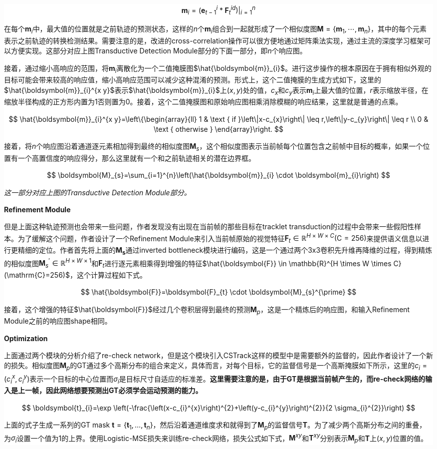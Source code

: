 $$
\boldsymbol{m}_{i}=\left.\left(\boldsymbol{e}_{t-1}^{i} * \boldsymbol{F}_{t}^{i d}\right)\right|_{i=1} ^{n}
$$

在每个$\boldsymbol{m}_i$中，最大值的位置就是之前轨迹的预测状态，这样的$n$个$\boldsymbol{m}_i$组合到一起就形成了一个相似度图$\boldsymbol{M}=\left\{\boldsymbol{m}_{1}, \cdots, \boldsymbol{m}_{n}\right\}$，其中的每个元素表示之前轨迹的转换检测结果。需要注意的是，改进的cross-correlation操作可以很方便地通过矩阵乘法实现，通过主流的深度学习框架可以方便实现。这部分对应上图Transductive Detection Module部分的下面一部分，即$n$个响应图。

接着，通过缩小高响应的范围，将$\boldsymbol{m}_i$离散化为一个二值掩膜图$\hat{\boldsymbol{m}}_{i}$。进行这步操作的根本原因在于拥有相似外观的目标可能会带来较高的响应值，缩小高响应范围可以减少这种混淆的预测。形式上，这个二值掩膜的生成方式如下，这里的$\hat{\boldsymbol{m}}_{i}^{x y}$表示$\hat{\boldsymbol{m}}_{i}$上$(x, y)$处的值，$c_x$和$c_y$表示$\boldsymbol{m}_i$上最大值的位置，$r$表示缩放半径，在缩放半径构成的正方形内置为1否则置为0。接着，这个二值掩膜图和原始响应图相乘消除模糊的响应结果，这里就是普通的点乘。

$$
\hat{\boldsymbol{m}}_{i}^{x y}=\left\{\begin{array}{ll}
1 & \text { if }\left\|x-c_{x}\right\| \leq r,\left\|y-c_{y}\right\| \leq r \\
0 & \text { otherwise }
\end{array}\right.
$$

接着，将$n$个响应图沿着通道逐元素相加得到最终的相似度图$\boldsymbol{M}_{s}$，这个相似度图表示当前帧每个位置包含之前帧中目标的概率，如果一个位置有一个高置信度的响应得分，那么这里就有一个和之前轨迹相关的潜在边界框。

$$
\boldsymbol{M}_{s}=\sum_{i=1}^{n}\left(\hat{\boldsymbol{m}}_{i} \cdot \boldsymbol{m}_{i}\right)
$$

*这一部分对应上图的Transductive Detection Module部分。*

**Refinement Module**

但是上面这种轨迹预测也会带来一些问题，作者发现没有出现在当前帧的那些目标在tracklet transduction的过程中会带来一些假阳性样本。为了缓解这个问题，作者设计了一个Refinement Module来引入当前帧原始的视觉特征$\boldsymbol{F}_{t} \in \mathbb{R}^{H \times W \times C}(\mathrm{C}=256)$来提供语义信息以进行更精细的定位。作者首先将上面的$\boldsymbol{M_s}$通过inverted bottleneck模块进行编码，这是一个通过两个3x3卷积先升维再降维的过程，得到精炼的相似度图$\boldsymbol{M}_{s}^{\prime} \in \mathbb{R}^{H \times W \times 1}$和$\boldsymbol{F}_t$进行逐元素相乘得到增强的特征$\hat{\boldsymbol{F}} \in \mathbb{R}^{H \times W \times C}(\mathrm{C}=256)$，这个计算过程如下式。

$$
\hat{\boldsymbol{F}}=\boldsymbol{F}_{t} \cdot \boldsymbol{M}_{s}^{\prime}
$$

接着，这个增强的特征$\hat{\boldsymbol{F}}$经过几个卷积层得到最终的预测$\boldsymbol{M}_{p}$，这是一个精炼后的响应图，和输入Refinement Module之前的响应图shape相同。

**Optimization**

上面通过两个模块的分析介绍了re-check network，但是这个模块引入CSTrack这样的模型中是需要额外的监督的，因此作者设计了一个新的损失。相似度图$\boldsymbol{M}_p$的GT通过多个高斯分布的组合来定义，具体而言，对每个目标，它的监督信号是一个高斯掩膜如下所示，这里的$c_{i}=\left(c_{i}^{x}, c_{i}^{y}\right)$表示一个目标的中心位置而$\sigma_{i}$是目标尺寸自适应的标准差。**这里需要注意的是，由于GT是根据当前帧产生的，而re-check网络的输入是上一帧，因此网络想要预测出GT必须学会运动预测的能力。**

$$
\boldsymbol{t}_{i}=\exp \left(-\frac{\left(x-c_{i}^{x}\right)^{2}+\left(y-c_{i}^{y}\right)^{2}}{2 \sigma_{i}^{2}}\right)
$$

上面的式子生成一系列的GT mask $\boldsymbol{t}=\left\{\boldsymbol{t}_{1}, \ldots, \boldsymbol{t}_{n}\right\}$，然后沿着通道维度求和就得到了$\boldsymbol{M}_p$的监督信号$\boldsymbol{T}$。为了减少两个高斯分布之间的重叠，为$\sigma_{i}$设置一个值为1的上界。使用Logistic-MSE损失来训练re-check网络，损失公式如下式，$\boldsymbol{M}^{x y}$和$\boldsymbol{T}^{x y}$分别表示$\boldsymbol{M}_p$和$\boldsymbol{T}$上$(x,y)$位置的值。
